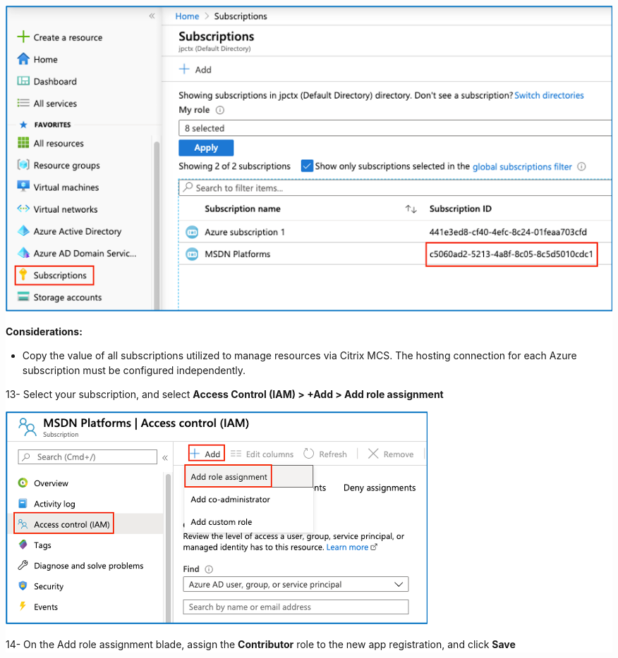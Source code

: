 [![CSP-Image-061](/en-us/tech-zone/design/media/reference-architectures_csp-cvads-aad_061.png)](/en-us/tech-zone/design/media/reference-architectures_csp-cvads-aad_061.png)

**Considerations:**

*  Copy the value of all subscriptions utilized to manage resources via Citrix MCS. The hosting connection for each Azure subscription must be configured independently.

13- Select your subscription, and select **Access Control (IAM) > +Add > Add role assignment**

[![CSP-Image-062](/en-us/tech-zone/design/media/reference-architectures_csp-cvads-aad_062.png)](/en-us/tech-zone/design/media/reference-architectures_csp-cvads-aad_062.png)

14- On the Add role assignment blade, assign the **Contributor** role to the new app registration, and click **Save**
